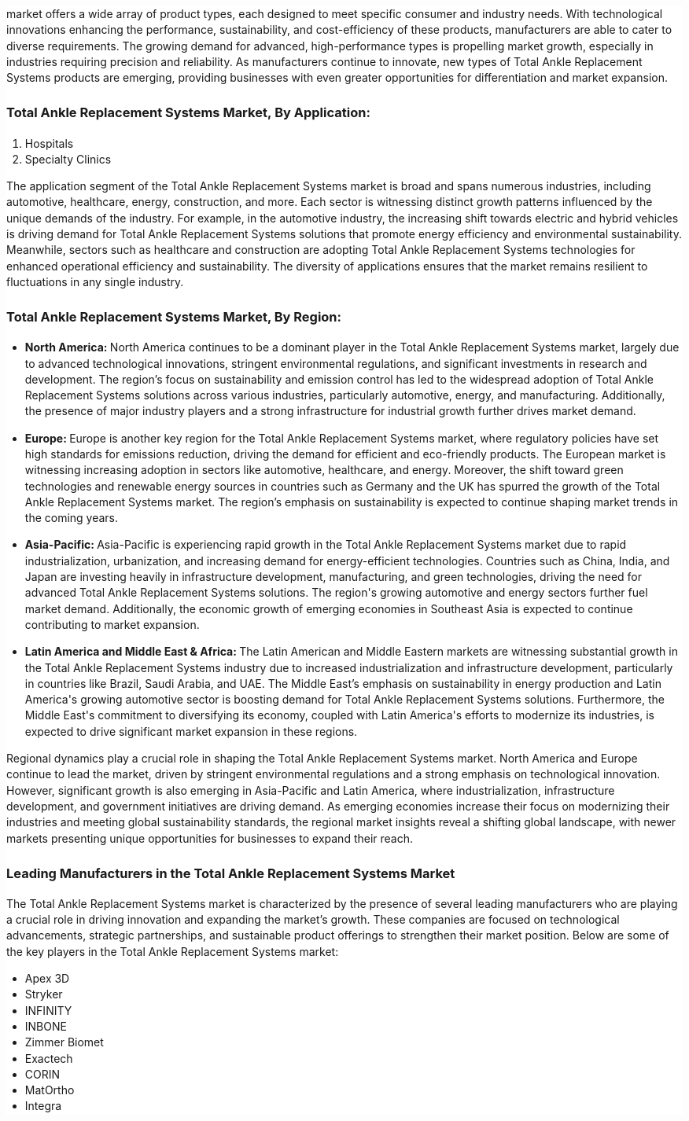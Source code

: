 market offers a wide array of product types, each designed to meet specific consumer and industry needs. With technological innovations enhancing the performance, sustainability, and cost-efficiency of these products, manufacturers are able to cater to diverse requirements. The growing demand for advanced, high-performance types is propelling market growth, especially in industries requiring precision and reliability. As manufacturers continue to innovate, new types of Total Ankle Replacement Systems products are emerging, providing businesses with even greater opportunities for differentiation and market expansion.</p><h3>Total Ankle Replacement Systems Market,&nbsp;By Application:</h3><ol><li>Hospitals<li> Specialty Clinics</li></ol><p>The application segment of the Total Ankle Replacement Systems market is broad and spans numerous industries, including automotive, healthcare, energy, construction, and more. Each sector is witnessing distinct growth patterns influenced by the unique demands of the industry. For example, in the automotive industry, the increasing shift towards electric and hybrid vehicles is driving demand for Total Ankle Replacement Systems solutions that promote energy efficiency and environmental sustainability. Meanwhile, sectors such as healthcare and construction are adopting Total Ankle Replacement Systems technologies for enhanced operational efficiency and sustainability. The diversity of applications ensures that the market remains resilient to fluctuations in any single industry.</p><h3>Total Ankle Replacement Systems Market, By Region:</h3><ul><li><p><strong>North America:&nbsp;</strong>North America continues to be a dominant player in the Total Ankle Replacement Systems market, largely due to advanced technological innovations, stringent environmental regulations, and significant investments in research and development. The region&rsquo;s focus on sustainability and emission control has led to the widespread adoption of Total Ankle Replacement Systems solutions across various industries, particularly automotive, energy, and manufacturing. Additionally, the presence of major industry players and a strong infrastructure for industrial growth further drives market demand.</p></li><li><p><strong><strong>Europe:&nbsp;</strong></strong>Europe is another key region for the Total Ankle Replacement Systems market, where regulatory policies have set high standards for emissions reduction, driving the demand for efficient and eco-friendly products. The European market is witnessing increasing adoption in sectors like automotive, healthcare, and energy. Moreover, the shift toward green technologies and renewable energy sources in countries such as Germany and the UK has spurred the growth of the Total Ankle Replacement Systems market. The region&rsquo;s emphasis on sustainability is expected to continue shaping market trends in the coming years.</p></li><li><p><strong><strong>Asia-Pacific:&nbsp;</strong></strong>Asia-Pacific is experiencing rapid growth in the Total Ankle Replacement Systems market due to rapid industrialization, urbanization, and increasing demand for energy-efficient technologies. Countries such as China, India, and Japan are investing heavily in infrastructure development, manufacturing, and green technologies, driving the need for advanced Total Ankle Replacement Systems solutions. The region's growing automotive and energy sectors further fuel market demand. Additionally, the economic growth of emerging economies in Southeast Asia is expected to continue contributing to market expansion.</p></li><li><p><strong><strong>Latin America and Middle East &amp; Africa:&nbsp;</strong></strong>The Latin American and Middle Eastern markets are witnessing substantial growth in the Total Ankle Replacement Systems industry due to increased industrialization and infrastructure development, particularly in countries like Brazil, Saudi Arabia, and UAE. The Middle East&rsquo;s emphasis on sustainability in energy production and Latin America's growing automotive sector is boosting demand for Total Ankle Replacement Systems solutions. Furthermore, the Middle East's commitment to diversifying its economy, coupled with Latin America's efforts to modernize its industries, is expected to drive significant market expansion in these regions.</p></li></ul><p>Regional dynamics play a crucial role in shaping the Total Ankle Replacement Systems market. North America and Europe continue to lead the market, driven by stringent environmental regulations and a strong emphasis on technological innovation. However, significant growth is also emerging in Asia-Pacific and Latin America, where industrialization, infrastructure development, and government initiatives are driving demand. As emerging economies increase their focus on modernizing their industries and meeting global sustainability standards, the regional market insights reveal a shifting global landscape, with newer markets presenting unique opportunities for businesses to expand their reach.</p><h3><strong>Leading Manufacturers in the Total Ankle Replacement Systems Market</strong></h3><p>The Total Ankle Replacement Systems market is characterized by the presence of several leading manufacturers who are playing a crucial role in driving innovation and expanding the market&rsquo;s growth. These companies are focused on technological advancements, strategic partnerships, and sustainable product offerings to strengthen their market position. Below are some of the key players in the Total Ankle Replacement Systems market:</p></div><div class="article-main__content" data-test-id="publishing-text-block"><ul><li><span class="">Apex 3D<li> Stryker<li> INFINITY<li> INBONE<li> Zimmer Biomet<li> Exactech<li> CORIN<li> MatOrtho<li> Integra